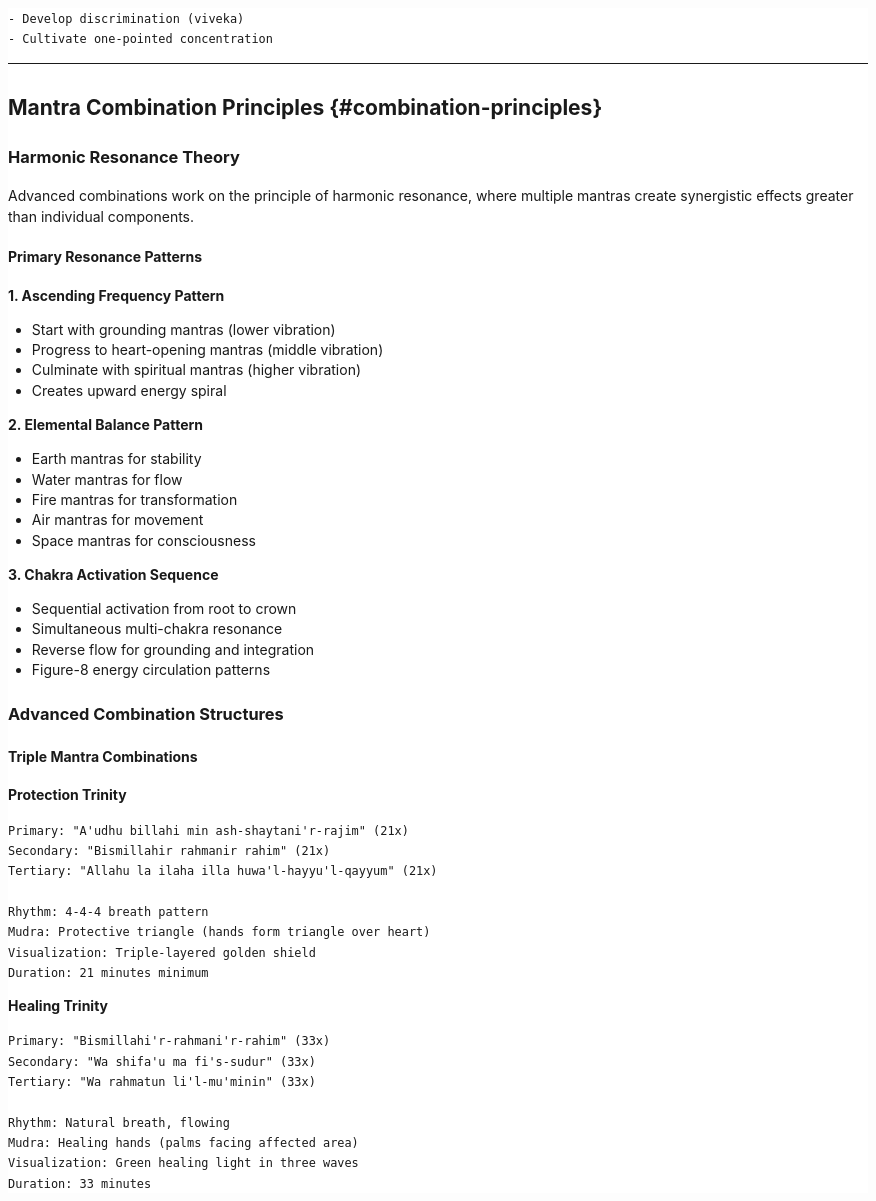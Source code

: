 ```
- Develop discrimination (viveka)
- Cultivate one-pointed concentration
```

---

## Mantra Combination Principles {#combination-principles}

### Harmonic Resonance Theory

Advanced combinations work on the principle of harmonic resonance, where multiple mantras create synergistic effects greater than individual components.

#### Primary Resonance Patterns

**1. Ascending Frequency Pattern**
- Start with grounding mantras (lower vibration)
- Progress to heart-opening mantras (middle vibration)
- Culminate with spiritual mantras (higher vibration)
- Creates upward energy spiral

**2. Elemental Balance Pattern**
- Earth mantras for stability
- Water mantras for flow
- Fire mantras for transformation
- Air mantras for movement
- Space mantras for consciousness

**3. Chakra Activation Sequence**
- Sequential activation from root to crown
- Simultaneous multi-chakra resonance
- Reverse flow for grounding and integration
- Figure-8 energy circulation patterns

### Advanced Combination Structures

#### Triple Mantra Combinations

**Protection Trinity**
```
Primary: "A'udhu billahi min ash-shaytani'r-rajim" (21x)
Secondary: "Bismillahir rahmanir rahim" (21x)
Tertiary: "Allahu la ilaha illa huwa'l-hayyu'l-qayyum" (21x)

Rhythm: 4-4-4 breath pattern
Mudra: Protective triangle (hands form triangle over heart)
Visualization: Triple-layered golden shield
Duration: 21 minutes minimum
```

**Healing Trinity**
```
Primary: "Bismillahi'r-rahmani'r-rahim" (33x)
Secondary: "Wa shifa'u ma fi's-sudur" (33x)
Tertiary: "Wa rahmatun li'l-mu'minin" (33x)

Rhythm: Natural breath, flowing
Mudra: Healing hands (palms facing affected area)
Visualization: Green healing light in three waves
Duration: 33 minutes
```
